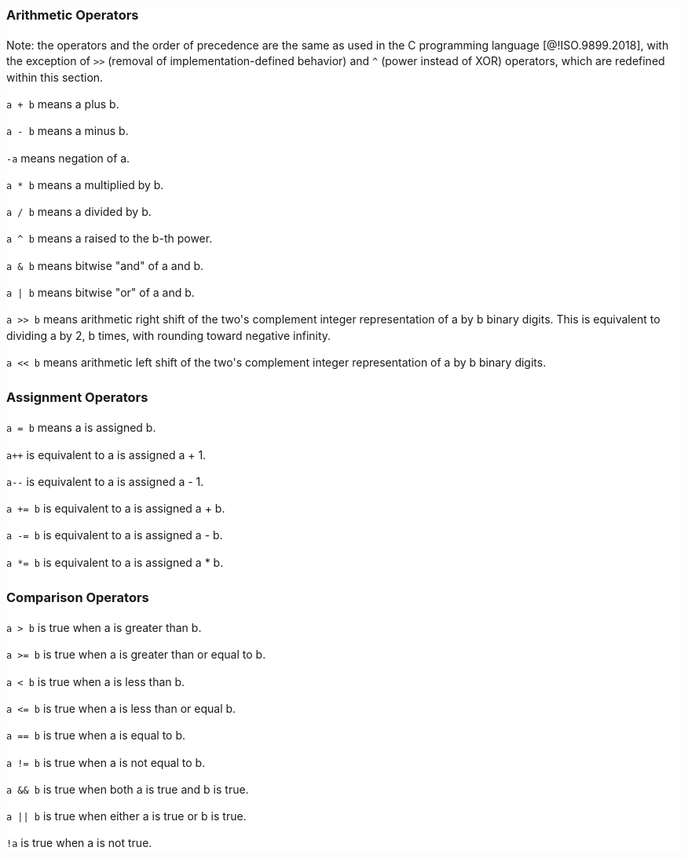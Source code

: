 ### Arithmetic Operators

Note: the operators and the order of precedence are the same as used in the C programming language [@!ISO.9899.2018], with the exception of `>>` (removal of implementation-defined behavior) and `^` (power instead of XOR) operators, which are redefined within this section.

`a + b`       means a plus b.

`a - b`       means a minus b.

`-a`          means negation of a.

`a * b`       means a multiplied by b.

`a / b`       means a divided by b.

`a ^ b`       means a raised to the b-th power.

`a & b`       means bitwise "and" of a and b.

`a | b`       means bitwise "or" of a and b.

`a >> b`      means arithmetic right shift of the two's complement integer representation of a by b binary digits. This is equivalent to dividing a by 2, b times, with rounding toward negative infinity.

`a << b`      means arithmetic left shift of the two's complement integer representation of a by b binary digits.

### Assignment Operators

`a = b`       means a is assigned b.

`a++`         is equivalent to a is assigned a + 1.

`a--`         is equivalent to a is assigned a - 1.

`a += b`      is equivalent to a is assigned a + b.

`a -= b`      is equivalent to a is assigned a - b.

`a *= b`      is equivalent to a is assigned a * b.

### Comparison Operators

`a > b`       is true when a is greater than b.

`a >= b`      is true when a is greater than or equal to b.

`a < b`       is true when a is less than b.

`a <= b`      is true when a is less than or equal b.

`a == b`      is true when a is equal to b.

`a != b`      is true when a is not equal to b.

`a && b`      is true when both a is true and b is true.

`a || b`      is true when either a is true or b is true.

`!a`          is true when a is not true.
